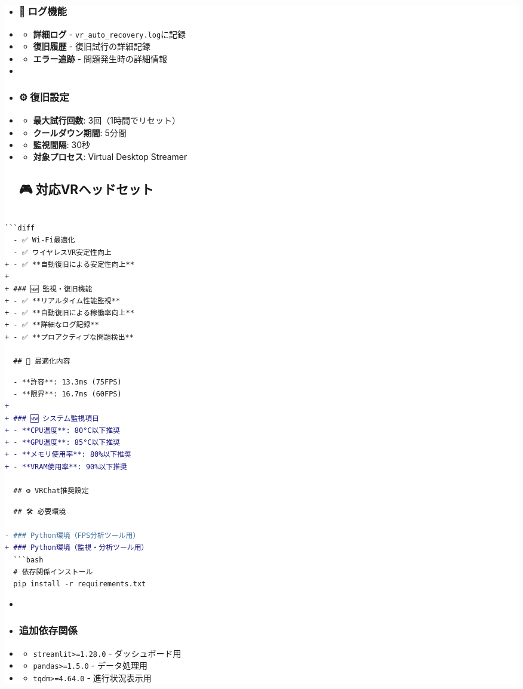 + ### 📝 ログ機能
+ - **詳細ログ** - `vr_auto_recovery.log`に記録
+ - **復旧履歴** - 復旧試行の詳細記録
+ - **エラー追跡** - 問題発生時の詳細情報
+ 
+ ### ⚙️ 復旧設定
+ - **最大試行回数**: 3回（1時間でリセット）
+ - **クールダウン期間**: 5分間
+ - **監視間隔**: 30秒
+ - **対象プロセス**: Virtual Desktop Streamer
  
  ## 🎮 対応VRヘッドセット
```

```diff
  - ✅ Wi-Fi最適化
  - ✅ ワイヤレスVR安定性向上
+ - ✅ **自動復旧による安定性向上**
+ 
+ ### 🆕 監視・復旧機能
+ - ✅ **リアルタイム性能監視**
+ - ✅ **自動復旧による稼働率向上**
+ - ✅ **詳細なログ記録**
+ - ✅ **プロアクティブな問題検出**
  
  ## 🔧 最適化内容
```

```diff
  - **許容**: 13.3ms (75FPS)
  - **限界**: 16.7ms (60FPS)
+ 
+ ### 🆕 システム監視項目
+ - **CPU温度**: 80°C以下推奨
+ - **GPU温度**: 85°C以下推奨
+ - **メモリ使用率**: 80%以下推奨
+ - **VRAM使用率**: 90%以下推奨
  
  ## ⚙️ VRChat推奨設定
```

```diff
  ## 🛠️ 必要環境
  
- ### Python環境（FPS分析ツール用）
+ ### Python環境（監視・分析ツール用）
  ```bash
  # 依存関係インストール
  pip install -r requirements.txt
  ```
+ 
+ ### 追加依存関係
+ - `streamlit>=1.28.0` - ダッシュボード用
+ - `pandas>=1.5.0` - データ処理用
+ - `tqdm>=4.64.0` - 進行状況表示用
  